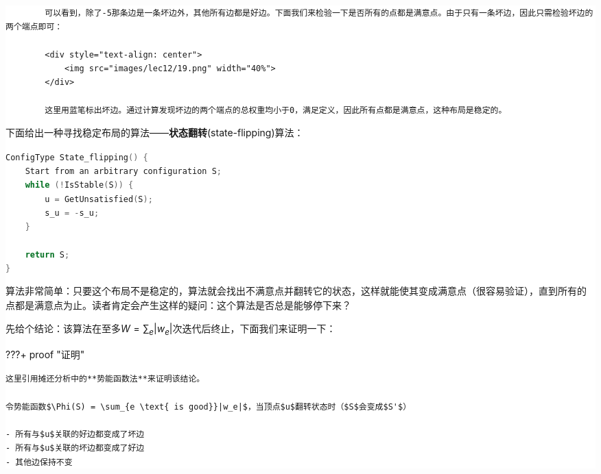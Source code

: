 
            可以看到，除了-5那条边是一条坏边外，其他所有边都是好边。下面我们来检验一下是否所有的点都是满意点。由于只有一条坏边，因此只需检验坏边的两个端点即可：

            <div style="text-align: center">
                <img src="images/lec12/19.png" width="40%">
            </div>

            这里用蓝笔标出坏边。通过计算发现坏边的两个端点的总权重均小于0，满足定义，因此所有点都是满意点，这种布局是稳定的。

下面给出一种寻找稳定布局的算法——**状态翻转**(state-flipping)算法：

```c
ConfigType State_flipping() {
    Start from an arbitrary configuration S;
    while (!IsStable(S)) {
        u = GetUnsatisfied(S);
        s_u = -s_u;
    }

    return S;
}
```

算法非常简单：只要这个布局不是稳定的，算法就会找出不满意点并翻转它的状态，这样就能使其变成满意点（很容易验证），直到所有的点都是满意点为止。读者肯定会产生这样的疑问：这个算法是否总是能够停下来？

先给个结论：该算法在至多$W = \sum_e|w_e|$次迭代后终止，下面我们来证明一下：

???+ proof "证明"

    这里引用摊还分析中的**势能函数法**来证明该结论。

    令势能函数$\Phi(S) = \sum_{e \text{ is good}}|w_e|$，当顶点$u$翻转状态时（$S$会变成$S'$）

    - 所有与$u$关联的好边都变成了坏边
    - 所有与$u$关联的坏边都变成了好边
    - 其他边保持不变
